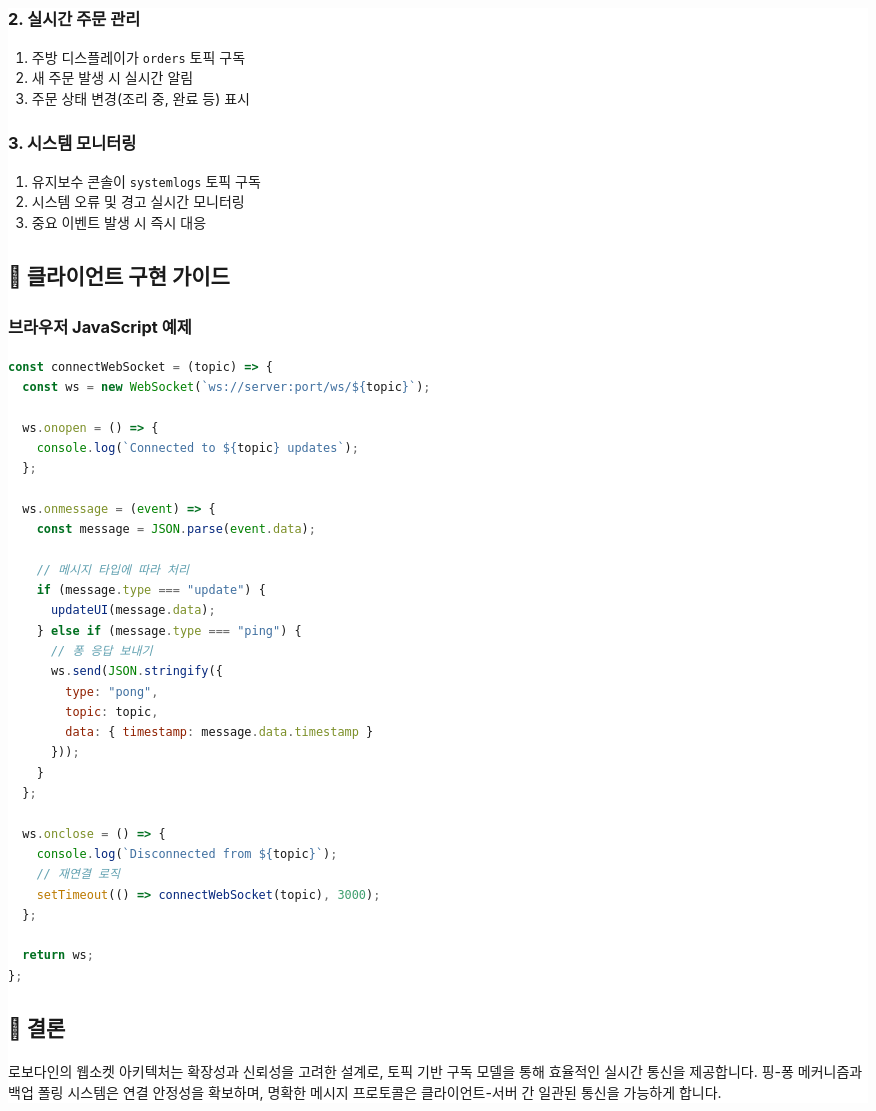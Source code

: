### 2. 실시간 주문 관리

1. 주방 디스플레이가 `orders` 토픽 구독
2. 새 주문 발생 시 실시간 알림
3. 주문 상태 변경(조리 중, 완료 등) 표시

### 3. 시스템 모니터링

1. 유지보수 콘솔이 `systemlogs` 토픽 구독
2. 시스템 오류 및 경고 실시간 모니터링
3. 중요 이벤트 발생 시 즉시 대응

## 🚀 클라이언트 구현 가이드

### 브라우저 JavaScript 예제

```javascript
const connectWebSocket = (topic) => {
  const ws = new WebSocket(`ws://server:port/ws/${topic}`);
  
  ws.onopen = () => {
    console.log(`Connected to ${topic} updates`);
  };
  
  ws.onmessage = (event) => {
    const message = JSON.parse(event.data);
    
    // 메시지 타입에 따라 처리
    if (message.type === "update") {
      updateUI(message.data);
    } else if (message.type === "ping") {
      // 퐁 응답 보내기
      ws.send(JSON.stringify({
        type: "pong",
        topic: topic,
        data: { timestamp: message.data.timestamp }
      }));
    }
  };
  
  ws.onclose = () => {
    console.log(`Disconnected from ${topic}`);
    // 재연결 로직
    setTimeout(() => connectWebSocket(topic), 3000);
  };
  
  return ws;
};
```

## 📝 결론

로보다인의 웹소켓 아키텍처는 확장성과 신뢰성을 고려한 설계로, 토픽 기반 구독 모델을 통해 효율적인 실시간 통신을 제공합니다. 핑-퐁 메커니즘과 백업 폴링 시스템은 연결 안정성을 확보하며, 명확한 메시지 프로토콜은 클라이언트-서버 간 일관된 통신을 가능하게 합니다. 